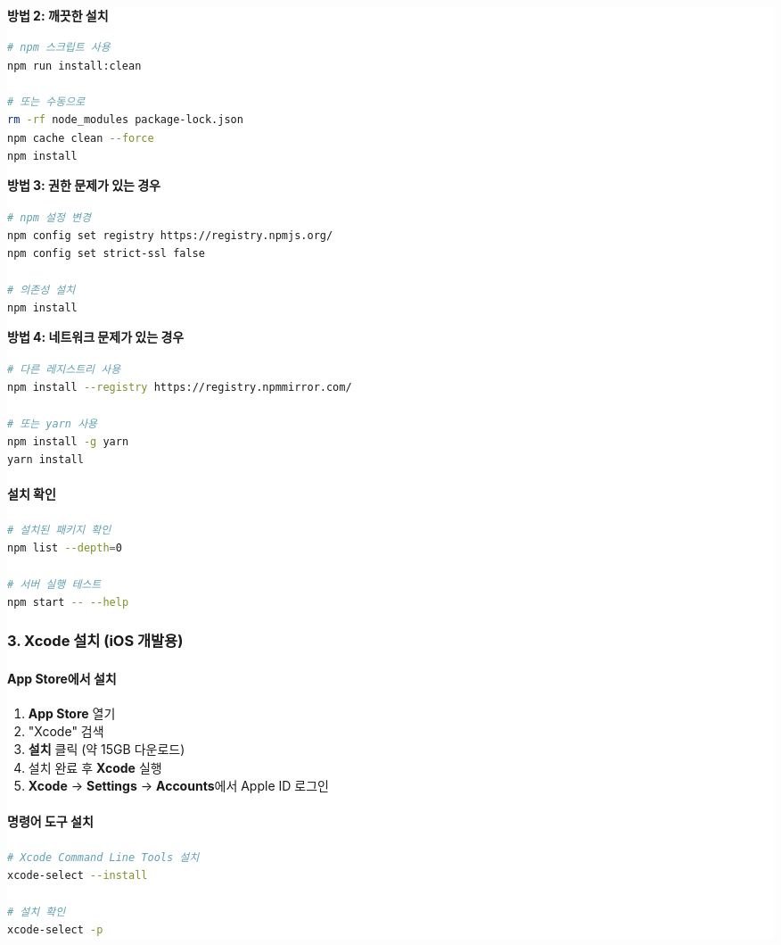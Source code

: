 **방법 2: 깨끗한 설치**
```bash
# npm 스크립트 사용
npm run install:clean

# 또는 수동으로
rm -rf node_modules package-lock.json
npm cache clean --force
npm install
```

**방법 3: 권한 문제가 있는 경우**
```bash
# npm 설정 변경
npm config set registry https://registry.npmjs.org/
npm config set strict-ssl false

# 의존성 설치
npm install
```

**방법 4: 네트워크 문제가 있는 경우**
```bash
# 다른 레지스트리 사용
npm install --registry https://registry.npmmirror.com/

# 또는 yarn 사용
npm install -g yarn
yarn install
```

#### 설치 확인
```bash
# 설치된 패키지 확인
npm list --depth=0

# 서버 실행 테스트
npm start -- --help
```

### 3. Xcode 설치 (iOS 개발용)

#### App Store에서 설치
1. **App Store** 열기
2. "Xcode" 검색
3. **설치** 클릭 (약 15GB 다운로드)
4. 설치 완료 후 **Xcode** 실행
5. **Xcode** → **Settings** → **Accounts**에서 Apple ID 로그인

#### 명령어 도구 설치
```bash
# Xcode Command Line Tools 설치
xcode-select --install

# 설치 확인
xcode-select -p
```
